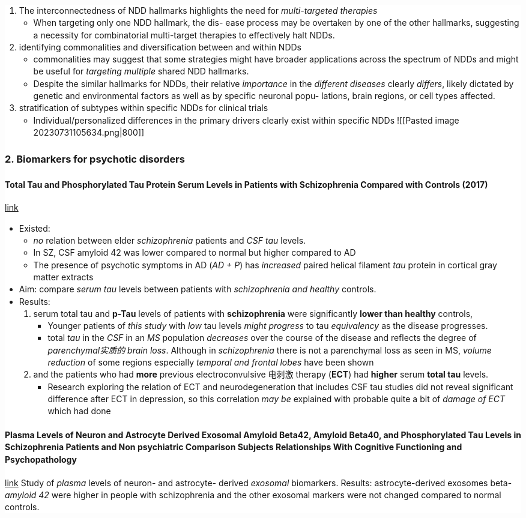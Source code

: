 1. The interconnectedness of NDD hallmarks highlights the need for *multi-targeted therapies*
	-  When targeting only one NDD hallmark, the dis- ease process may be overtaken by one of the other hallmarks, suggesting a necessity for combinatorial multi-target therapies to effectively halt NDDs.
2. identifying commonalities and diversification between and within NDDs
	- commonalities may suggest that some strategies might have broader applications across the spectrum of NDDs and might be useful for *targeting multiple* shared NDD hallmarks.
	- Despite the similar hallmarks for NDDs, their relative *importance* in the *different diseases* clearly *differs*, likely dictated by genetic and environmental factors as well as by specific neuronal popu- lations, brain regions, or cell types affected.
3. stratification of subtypes within specific NDDs for clinical trials
	- Individual/personalized differences in the primary drivers clearly exist within specific NDDs
![[Pasted image 20230731105634.png|800]] 
### 2. Biomarkers for psychotic disorders
#### Total Tau and Phosphorylated Tau Protein Serum Levels in Patients with Schizophrenia Compared with Controls (2017)
[link](file:///Users/yuan/Dropbox/papers/cog%20trajectory%20in%20SZ/Total%20Tau%20and%20Phosphorylated%20Tau%20Protein%20Serum%20Levels%20in%20Patients%20with%20Schizophrenia%20Compared%20with%20Controls.pdf)
- Existed:
	- *no* relation between elder *schizophrenia* patients and *CSF tau* levels.
	- In SZ, CSF amyloid 42 was lower compared to normal but higher compared to AD
	- The presence of psychotic symptoms in AD (*AD + P*) has *increased* paired helical filament *tau* protein in cortical gray matter extracts
- Aim: compare *serum tau* levels between patients with *schizophrenia and healthy* controls.
- Results: 
	1. serum total tau and **p-Tau** levels of patients with **schizophrenia** were significantly **lower than healthy** controls, 
		- Younger patients of *this study* with *low* tau levels *might progress* to tau *equivalency* as the disease progresses.
		- total *tau* in the *CSF* in an *MS* population *decreases* over the course of the disease and reflects the degree of *parenchymal实质的 brain loss*. Although in *schizophrenia* there is not a parenchymal loss as seen in MS, *volume reduction* of some regions especially *temporal and frontal lobes* have been shown
	2. and the patients who had **more** previous electroconvulsive 电刺激 therapy (**ECT**) had **higher** serum **total tau** levels.
		- Research exploring the relation of ECT and neurodegeneration that includes CSF tau studies did not reveal significant difference after ECT in depression, so this correlation *may be* explained with probable quite a bit of *damage of ECT* which had done

#### Plasma Levels of Neuron and Astrocyte Derived Exosomal Amyloid Beta42, Amyloid Beta40, and Phosphorylated Tau Levels in Schizophrenia Patients and Non psychiatric Comparison Subjects Relationships With Cognitive Functioning and Psychopathology
[link](file:///Users/yuan/Dropbox/papers/cog%20trajectory%20in%20SZ/Plasma%20Levels%20of%20Neuron%20and%20Astrocyte%20Derived%20Exosomal%20Amyloid%20Beta42,%20Amyloid%20Beta40,%20and%20Phosphorylated%20Tau%20Levels%20in%20Schizophrenia%20Patients%20and%20Non%20psychiatric%20Comparison%20Subjects%20Relationships%20With%20Cognitive%20Functioning%20and%20Psychopathology.pdf)
Study of *plasma* levels of neuron- and astrocyte- derived *exosomal* biomarkers.
Results: astrocyte-derived exosomes beta-*amyloid 42* were higher in people with schizophrenia and the other exosomal markers were not changed compared to normal controls.
